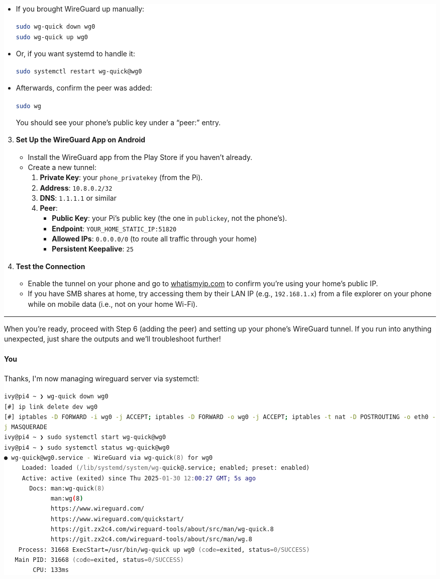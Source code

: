    - If you brought WireGuard up manually:

     ```bash
     sudo wg-quick down wg0
     sudo wg-quick up wg0
     ```

   - Or, if you want systemd to handle it:

     ```bash
     sudo systemctl restart wg-quick@wg0
     ```

   - Afterwards, confirm the peer was added:

     ```bash
     sudo wg
     ```

     You should see your phone’s public key under a “peer:” entry.

3. **Set Up the WireGuard App on Android**

   - Install the WireGuard app from the Play Store if you haven’t already.
   - Create a new tunnel:
     1. **Private Key**: your `phone_privatekey` (from the Pi).
     2. **Address**: `10.8.0.2/32`
     3. **DNS**: `1.1.1.1` or similar
     4. **Peer**:
        - **Public Key**: your Pi’s public key (the one in `publickey`, not the phone’s).
        - **Endpoint**: `YOUR_HOME_STATIC_IP:51820`
        - **Allowed IPs**: `0.0.0.0/0` (to route all traffic through your home)
        - **Persistent Keepalive**: `25`

4. **Test the Connection**
   - Enable the tunnel on your phone and go to [whatismyip.com](https://www.whatismyip.com/) to confirm you’re using your home’s public IP.
   - If you have SMB shares at home, try accessing them by their LAN IP (e.g., `192.168.1.x`) from a file explorer on your phone while on mobile data (i.e., not on your home Wi-Fi).

---

When you’re ready, proceed with Step 6 (adding the peer) and setting up your phone’s WireGuard tunnel. If you run into anything unexpected, just share the outputs and we’ll troubleshoot further!

#### You

Thanks, I'm now managing wireguard server via systemctl:

```zsh
ivy@pi4 ~ ❯ wg-quick down wg0
[#] ip link delete dev wg0
[#] iptables -D FORWARD -i wg0 -j ACCEPT; iptables -D FORWARD -o wg0 -j ACCEPT; iptables -t nat -D POSTROUTING -o eth0 -j MASQUERADE
ivy@pi4 ~ ❯ sudo systemctl start wg-quick@wg0
ivy@pi4 ~ ❯ sudo systemctl status wg-quick@wg0
● wg-quick@wg0.service - WireGuard via wg-quick(8) for wg0
     Loaded: loaded (/lib/systemd/system/wg-quick@.service; enabled; preset: enabled)
     Active: active (exited) since Thu 2025-01-30 12:00:27 GMT; 5s ago
       Docs: man:wg-quick(8)
             man:wg(8)
             https://www.wireguard.com/
             https://www.wireguard.com/quickstart/
             https://git.zx2c4.com/wireguard-tools/about/src/man/wg-quick.8
             https://git.zx2c4.com/wireguard-tools/about/src/man/wg.8
    Process: 31668 ExecStart=/usr/bin/wg-quick up wg0 (code=exited, status=0/SUCCESS)
   Main PID: 31668 (code=exited, status=0/SUCCESS)
        CPU: 133ms

```